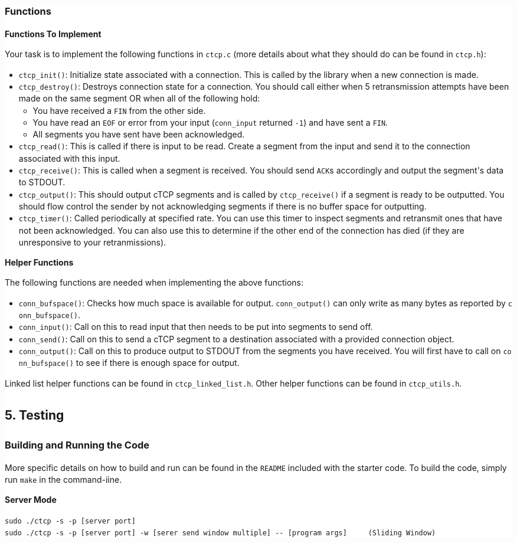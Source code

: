 ### Functions

**Functions To Implement**

Your task is to implement the following functions in `ctcp.c` (more details about what they should do can be found in `ctcp.h`):

- `ctcp_init()`: Initialize state associated with a connection. This is called by the library when a new connection is made.
- `ctcp_destroy()`: Destroys connection state for a connection. You should call either when 5 retransmission attempts have been made on the same segment OR when all of the following hold:
    - You have received a `FIN` from the other side.
    - You have read an `EOF` or error from your input (`conn_input` returned `-1`) and have sent a `FIN`.
    - All segments you have sent have been acknowledged.
- `ctcp_read()`: This is called if there is input to be read. Create a segment from the input and send it to the connection associated with this input.
- `ctcp_receive()`: This is called when a segment is received. You should send `ACK`s accordingly and output the segment's data to STDOUT.
- `ctcp_output()`: This should output cTCP segments and is called by `ctcp_receive()` if a
segment is ready to be outputted. You should flow control the sender by not acknowledging segments if there is no buffer space for outputting.
- `ctcp_timer()`: Called periodically at specified rate. You can use this timer to inspect segments and retransmit ones that have not been acknowledged. You can also use this to determine if the other end of the connection has died (if they are unresponsive to your retranmissions).

**Helper Functions**

The following functions are needed when implementing the above functions:

- `conn_bufspace()`: Checks how much space is available for output. `conn_output()` can only write as many bytes as reported by `conn_bufspace()`.
- `conn_input()`: Call on this to read input that then needs to be put into segments to send off.
- `conn_send()`: Call on this to send a cTCP segment to a destination associated with a provided connection object.
- `conn_output()`: Call on this to produce output to STDOUT from the segments you have received. You will first have to call on `conn_bufspace()` to see if there is enough space for output.

Linked list helper functions can be found in `ctcp_linked_list.h`. Other helper functions can be found in `ctcp_utils.h`.


## 5. Testing

### Building and Running the Code
More specific details on how to build and run can be found in the `README` included with the starter code. To build the code, simply run `make` in the command-iine.

**Server Mode**

    sudo ./ctcp -s -p [server port]
    sudo ./ctcp -s -p [server port] -w [serer send window multiple] -- [program args]     (Sliding Window)
